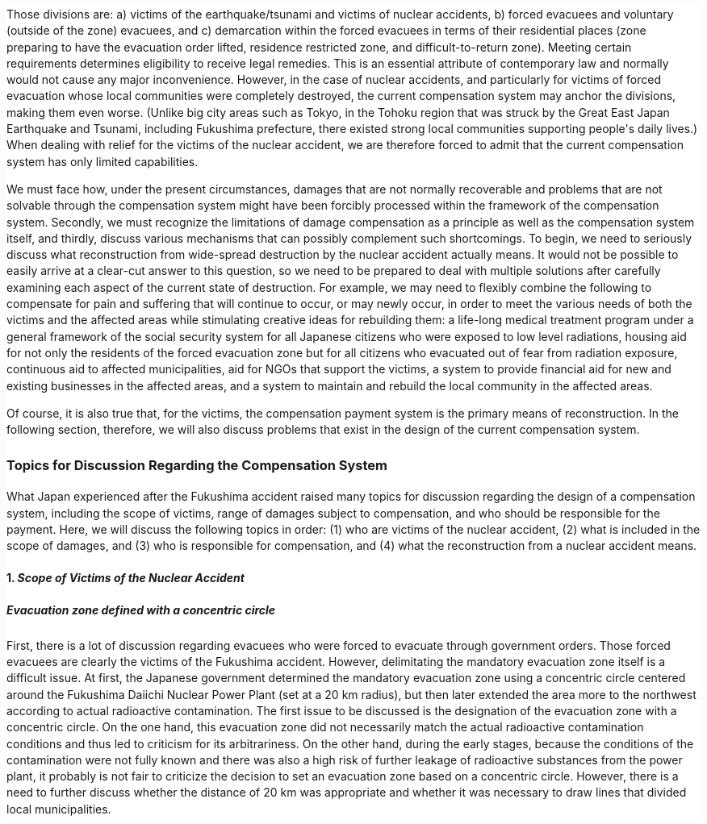 Those divisions are: a) victims of the earthquake/tsunami and victims of nuclear accidents, b) forced evacuees and voluntary (outside of the zone) evacuees, and c) demarcation within the forced evacuees in terms of their residential places (zone preparing to have the evacuation order lifted, residence restricted zone, and difficult-to-return zone). Meeting certain requirements determines eligibility to receive legal remedies. This is an essential attribute of contemporary law and normally would not cause any major inconvenience. However, in the case of nuclear accidents, and particularly for victims of forced evacuation whose local communities were completely destroyed, the current compensation system may anchor the divisions, making them even worse. (Unlike big city areas such as Tokyo, in the Tohoku region that was struck by the Great East Japan Earthquake and Tsunami, including Fukushima prefecture, there existed strong local communities supporting people's daily lives.) When dealing with relief for the victims of the nuclear accident, we are therefore forced to admit that the current compensation system has only limited capabilities.

We must face how, under the present circumstances, damages that are not normally recoverable and problems that are not solvable through the compensation system might have been forcibly processed within the framework of the compensation system. Secondly, we must recognize the limitations of damage compensation as a principle as well as the compensation system itself, and thirdly, discuss various mechanisms that can possibly complement such shortcomings. To begin, we need to seriously discuss what reconstruction from wide-spread destruction by the nuclear accident actually means. It would not be possible to easily arrive at a clear-cut answer to this question, so we need to be prepared to deal with multiple solutions after carefully examining each aspect of the current state of destruction. For example, we may need to flexibly combine the following to compensate for pain and suffering that will continue to occur, or may newly occur, in order to meet the various needs of both the victims and the affected areas while stimulating creative ideas for rebuilding them: a life-long medical treatment program under a general framework of the social security system for all Japanese citizens who were exposed to low level radiations, housing aid for not only the residents of the forced evacuation zone but for all citizens who evacuated out of fear from radiation exposure, continuous aid to affected municipalities, aid for NGOs that support the victims, a system to provide financial aid for new and existing businesses in the affected areas, and a system to maintain and rebuild the local community in the affected areas.

Of course, it is also true that, for the victims, the compensation payment system is the primary means of reconstruction. In the following section, therefore, we will also discuss problems that exist in the design of the current compensation system.

### Topics for Discussion Regarding the Compensation System

What Japan experienced after the Fukushima accident raised many topics for discussion regarding the design of a compensation system, including the scope of victims, range of damages subject to compensation, and who should be responsible for the payment. Here, we will discuss the following topics in order: (1) who are victims of the nuclear accident, (2) what is included in the scope of damages, and (3) who is responsible for compensation, and (4) what the reconstruction from a nuclear accident means.

#### 1. *Scope of Victims of the Nuclear Accident*

##### **Evacuation zone defined with a concentric circle**

First, there is a lot of discussion regarding evacuees who were forced to evacuate through government orders. Those forced evacuees are clearly the victims of the Fukushima accident. However, delimitating the mandatory evacuation zone itself is a difficult issue. At first, the Japanese government determined the mandatory evacuation zone using a concentric circle centered around the Fukushima Daiichi Nuclear Power Plant (set at a 20 km radius), but then later extended the area more to the northwest according to actual radioactive contamination. The first issue to be discussed is the designation of the evacuation zone with a concentric circle. On the one hand, this evacuation zone did not necessarily match the actual radioactive contamination conditions and thus led to criticism for its arbitrariness. On the other hand, during the early stages, because the conditions of the contamination were not fully known and there was also a high risk of further leakage of radioactive substances from the power plant, it probably is not fair to criticize the decision to set an evacuation zone based on a concentric circle. However, there is a need to further discuss whether the distance of 20 km was appropriate and whether it was necessary to draw lines that divided local municipalities.
